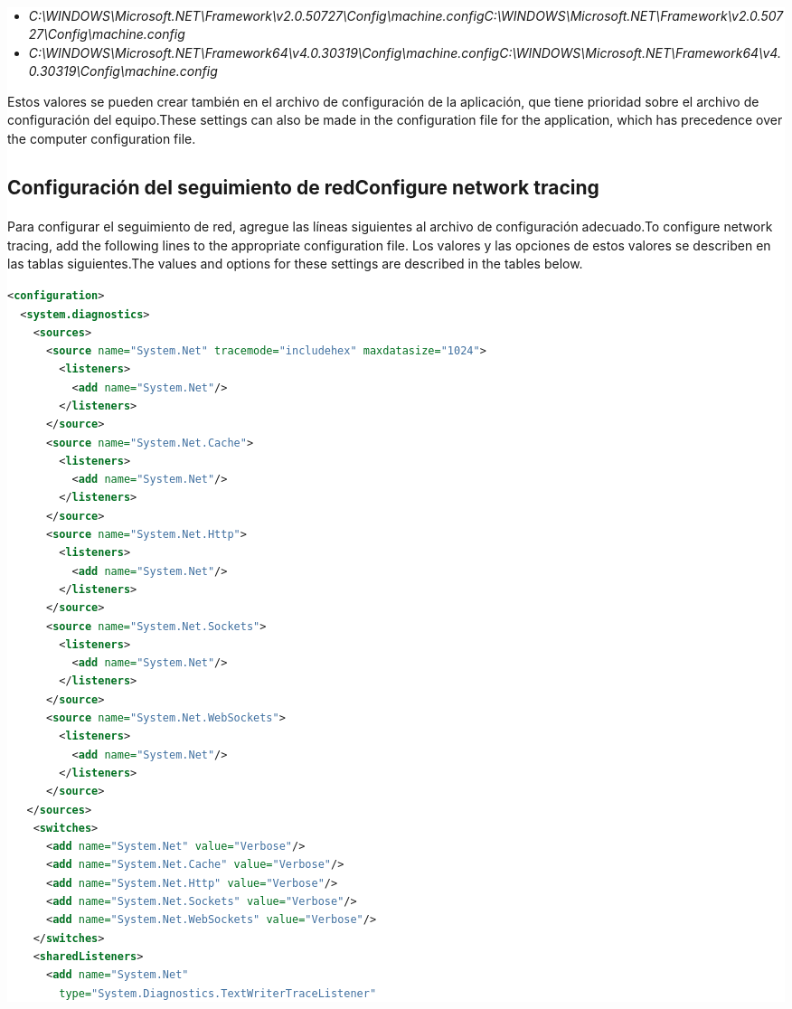 - <span data-ttu-id="cedda-110">*C:\WINDOWS\Microsoft.NET\Framework\v2.0.50727\Config\machine.config*</span><span class="sxs-lookup"><span data-stu-id="cedda-110">*C:\WINDOWS\Microsoft.NET\Framework\v2.0.50727\Config\machine.config*</span></span>
- <span data-ttu-id="cedda-111">*C:\WINDOWS\Microsoft.NET\Framework64\v4.0.30319\Config\machine.config*</span><span class="sxs-lookup"><span data-stu-id="cedda-111">*C:\WINDOWS\Microsoft.NET\Framework64\v4.0.30319\Config\machine.config*</span></span>

<span data-ttu-id="cedda-112">Estos valores se pueden crear también en el archivo de configuración de la aplicación, que tiene prioridad sobre el archivo de configuración del equipo.</span><span class="sxs-lookup"><span data-stu-id="cedda-112">These settings can also be made in the configuration file for the application, which has precedence over the computer configuration file.</span></span>

## <a name="configure-network-tracing"></a><span data-ttu-id="cedda-113">Configuración del seguimiento de red</span><span class="sxs-lookup"><span data-stu-id="cedda-113">Configure network tracing</span></span>

<span data-ttu-id="cedda-114">Para configurar el seguimiento de red, agregue las líneas siguientes al archivo de configuración adecuado.</span><span class="sxs-lookup"><span data-stu-id="cedda-114">To configure network tracing, add the following lines to the appropriate configuration file.</span></span> <span data-ttu-id="cedda-115">Los valores y las opciones de estos valores se describen en las tablas siguientes.</span><span class="sxs-lookup"><span data-stu-id="cedda-115">The values and options for these settings are described in the tables below.</span></span>

```xml
<configuration>
  <system.diagnostics>
    <sources>
      <source name="System.Net" tracemode="includehex" maxdatasize="1024">
        <listeners>
          <add name="System.Net"/>
        </listeners>
      </source>
      <source name="System.Net.Cache">
        <listeners>
          <add name="System.Net"/>
        </listeners>
      </source>
      <source name="System.Net.Http">
        <listeners>
          <add name="System.Net"/>
        </listeners>
      </source>
      <source name="System.Net.Sockets">
        <listeners>
          <add name="System.Net"/>
        </listeners>
      </source>
      <source name="System.Net.WebSockets">
        <listeners>
          <add name="System.Net"/>
        </listeners>
      </source>
   </sources>
    <switches>
      <add name="System.Net" value="Verbose"/>
      <add name="System.Net.Cache" value="Verbose"/>
      <add name="System.Net.Http" value="Verbose"/>
      <add name="System.Net.Sockets" value="Verbose"/>
      <add name="System.Net.WebSockets" value="Verbose"/>
    </switches>
    <sharedListeners>
      <add name="System.Net"
        type="System.Diagnostics.TextWriterTraceListener"
```